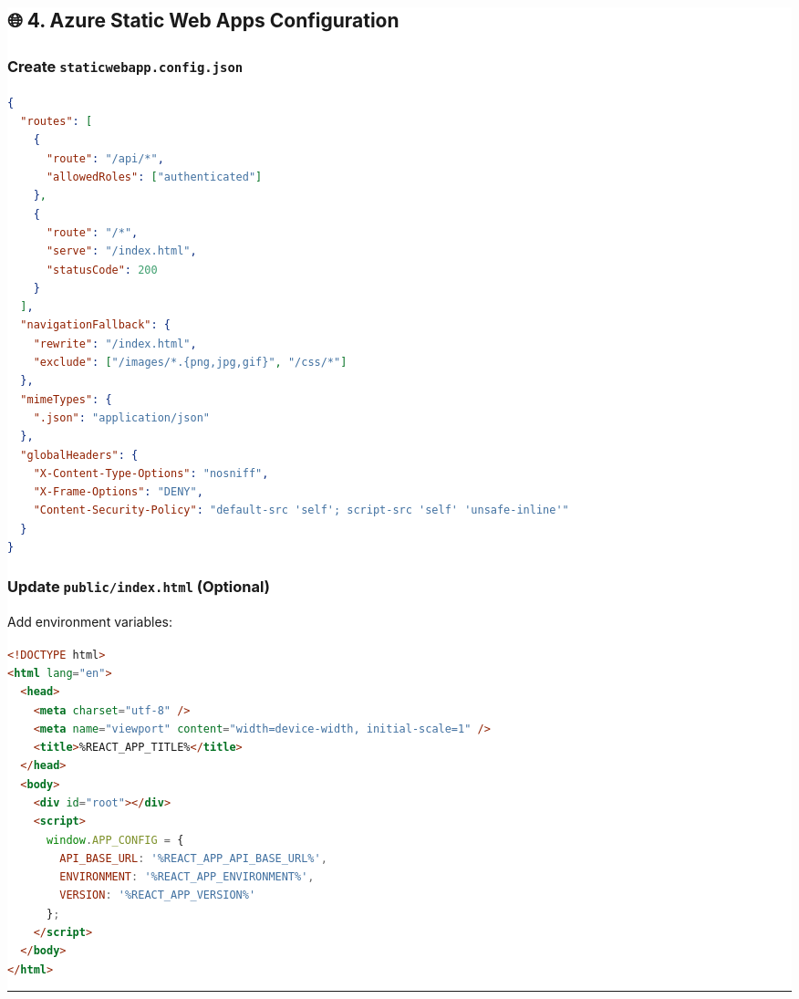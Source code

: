 
## 🌐 **4. Azure Static Web Apps Configuration**

### **Create `staticwebapp.config.json`**

```json
{
  "routes": [
    {
      "route": "/api/*",
      "allowedRoles": ["authenticated"]
    },
    {
      "route": "/*",
      "serve": "/index.html",
      "statusCode": 200
    }
  ],
  "navigationFallback": {
    "rewrite": "/index.html",
    "exclude": ["/images/*.{png,jpg,gif}", "/css/*"]
  },
  "mimeTypes": {
    ".json": "application/json"
  },
  "globalHeaders": {
    "X-Content-Type-Options": "nosniff",
    "X-Frame-Options": "DENY",
    "Content-Security-Policy": "default-src 'self'; script-src 'self' 'unsafe-inline'"
  }
}
```

### **Update `public/index.html`** (Optional)

Add environment variables:

```html
<!DOCTYPE html>
<html lang="en">
  <head>
    <meta charset="utf-8" />
    <meta name="viewport" content="width=device-width, initial-scale=1" />
    <title>%REACT_APP_TITLE%</title>
  </head>
  <body>
    <div id="root"></div>
    <script>
      window.APP_CONFIG = {
        API_BASE_URL: '%REACT_APP_API_BASE_URL%',
        ENVIRONMENT: '%REACT_APP_ENVIRONMENT%',
        VERSION: '%REACT_APP_VERSION%'
      };
    </script>
  </body>
</html>
```

---